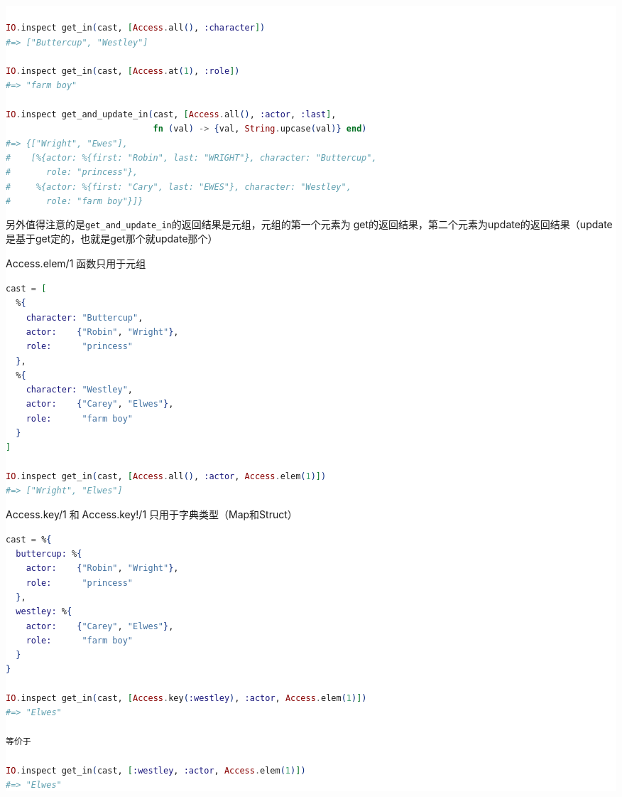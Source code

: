 ```elixir

IO.inspect get_in(cast, [Access.all(), :character])
#=> ["Buttercup", "Westley"]

IO.inspect get_in(cast, [Access.at(1), :role])
#=> "farm boy"

IO.inspect get_and_update_in(cast, [Access.all(), :actor, :last],
                             fn (val) -> {val, String.upcase(val)} end)
#=> {["Wright", "Ewes"],
#    [%{actor: %{first: "Robin", last: "WRIGHT"}, character: "Buttercup",
#       role: "princess"},
#     %{actor: %{first: "Cary", last: "EWES"}, character: "Westley",
#       role: "farm boy"}]}
```

另外值得注意的是`get_and_update_in`的返回结果是元组，元组的第一个元素为 get的返回结果，第二个元素为update的返回结果（update是基于get定的，也就是get那个就update那个）

Access.elem/1 函数只用于元组

```elixir
cast = [
  %{
    character: "Buttercup",
    actor:    {"Robin", "Wright"},
    role:      "princess"
  },
  %{
    character: "Westley",
    actor:    {"Carey", "Elwes"},
    role:      "farm boy"
  }
]

IO.inspect get_in(cast, [Access.all(), :actor, Access.elem(1)])
#=> ["Wright", "Elwes"]
```

Access.key/1 和 Access.key!/1 只用于字典类型（Map和Struct）

```elixir
cast = %{
  buttercup: %{
    actor:    {"Robin", "Wright"},
    role:      "princess"
  },
  westley: %{
    actor:    {"Carey", "Elwes"},
    role:      "farm boy"
  }
}

IO.inspect get_in(cast, [Access.key(:westley), :actor, Access.elem(1)])
#=> "Elwes"

等价于

IO.inspect get_in(cast, [:westley, :actor, Access.elem(1)])
#=> "Elwes"
```
